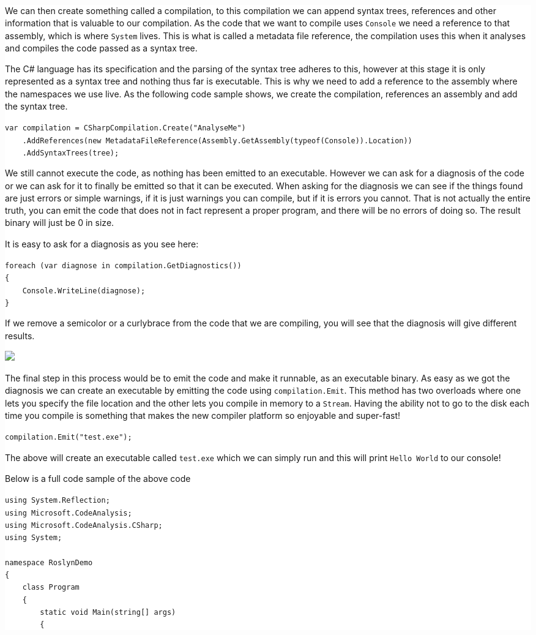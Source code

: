 We can then create something called a compilation, to this compilation we can append syntax trees, references and other information that is valuable to our compilation. As the code that we want to compile uses `Console` we need a reference to that assembly, which is where `System` lives. This is what is called a metadata file reference, the compilation uses this when it analyses and compiles the code passed as a syntax tree.

The C# language has its specification and the parsing of the syntax tree adheres to this, however at this stage it is only represented as a syntax tree and nothing thus far is executable. This is why we need to add a reference to the assembly where the namespaces we use live. As the following code sample shows, we create the compilation, references an assembly and add the syntax tree.

	var compilation = CSharpCompilation.Create("AnalyseMe")
		.AddReferences(new MetadataFileReference(Assembly.GetAssembly(typeof(Console)).Location))
		.AddSyntaxTrees(tree);

We still cannot execute the code, as nothing has been emitted to an executable. However we can ask for a diagnosis of the code or we can ask for it to finally be emitted so that it can be executed. When asking for the diagnosis we can see if the things found are just errors or simple warnings, if it is just warnings you can compile, but if it is errors you cannot. That is not actually the entire truth, you can emit the code that does not in fact represent a proper program, and there will be no errors of doing so. The result binary will just be 0 in size.

It is easy to ask for a diagnosis as you see here:

	foreach (var diagnose in compilation.GetDiagnostics())
	{
		Console.WriteLine(diagnose);
	}

If we remove a semicolor or a curlybrace from the code that we are compiling, you will see that the diagnosis will give different results.

<img src="https://cdn.filipekberg.se/fekberg-blog/microsoft-compiler-platform-aka-roslyn/compilation_error.png" />

The final step in this process would be to emit the code and make it runnable, as an executable binary. As easy as we got the diagnosis we can create an executable by emitting the code using `compilation.Emit`. This method has two overloads where one lets you specify the file location and the other lets you compile in memory to a `Stream`. Having the ability not to go to the disk each time you compile is something that makes the new compiler platform so enjoyable and super-fast!

	compilation.Emit("test.exe");

The above will create an executable called `test.exe` which we can simply run and this will print `Hello World` to our console!

Below is a full code sample of the above code

	using System.Reflection;
	using Microsoft.CodeAnalysis;
	using Microsoft.CodeAnalysis.CSharp;
	using System;
	
	namespace RoslynDemo
	{
		class Program
		{
			static void Main(string[] args)
			{
			